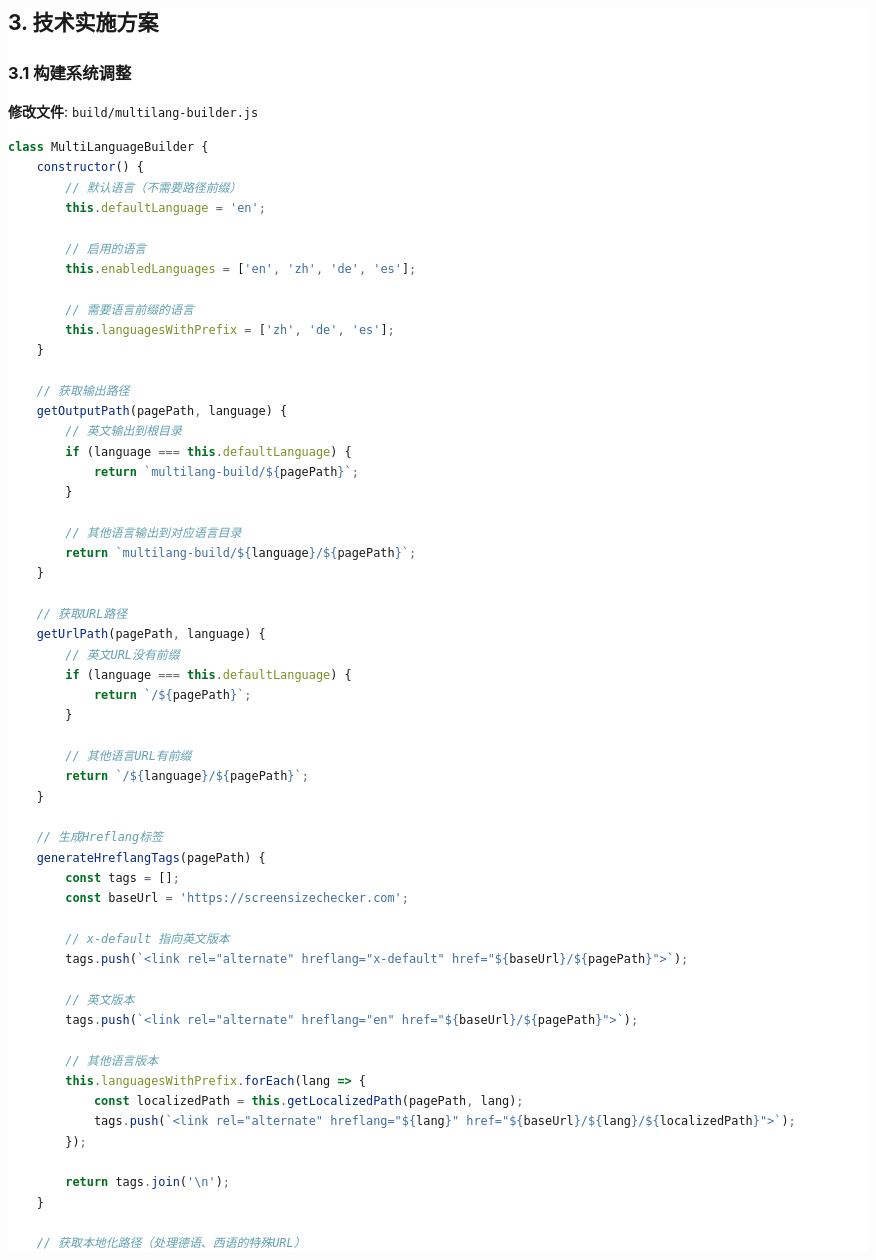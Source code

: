 
## 3. 技术实施方案

### 3.1 构建系统调整

**修改文件**: `build/multilang-builder.js`

```javascript
class MultiLanguageBuilder {
    constructor() {
        // 默认语言（不需要路径前缀）
        this.defaultLanguage = 'en';
        
        // 启用的语言
        this.enabledLanguages = ['en', 'zh', 'de', 'es'];
        
        // 需要语言前缀的语言
        this.languagesWithPrefix = ['zh', 'de', 'es'];
    }
    
    // 获取输出路径
    getOutputPath(pagePath, language) {
        // 英文输出到根目录
        if (language === this.defaultLanguage) {
            return `multilang-build/${pagePath}`;
        }
        
        // 其他语言输出到对应语言目录
        return `multilang-build/${language}/${pagePath}`;
    }
    
    // 获取URL路径
    getUrlPath(pagePath, language) {
        // 英文URL没有前缀
        if (language === this.defaultLanguage) {
            return `/${pagePath}`;
        }
        
        // 其他语言URL有前缀
        return `/${language}/${pagePath}`;
    }
    
    // 生成Hreflang标签
    generateHreflangTags(pagePath) {
        const tags = [];
        const baseUrl = 'https://screensizechecker.com';
        
        // x-default 指向英文版本
        tags.push(`<link rel="alternate" hreflang="x-default" href="${baseUrl}/${pagePath}">`);
        
        // 英文版本
        tags.push(`<link rel="alternate" hreflang="en" href="${baseUrl}/${pagePath}">`);
        
        // 其他语言版本
        this.languagesWithPrefix.forEach(lang => {
            const localizedPath = this.getLocalizedPath(pagePath, lang);
            tags.push(`<link rel="alternate" hreflang="${lang}" href="${baseUrl}/${lang}/${localizedPath}">`);
        });
        
        return tags.join('\n');
    }
    
    // 获取本地化路径（处理德语、西语的特殊URL）
```